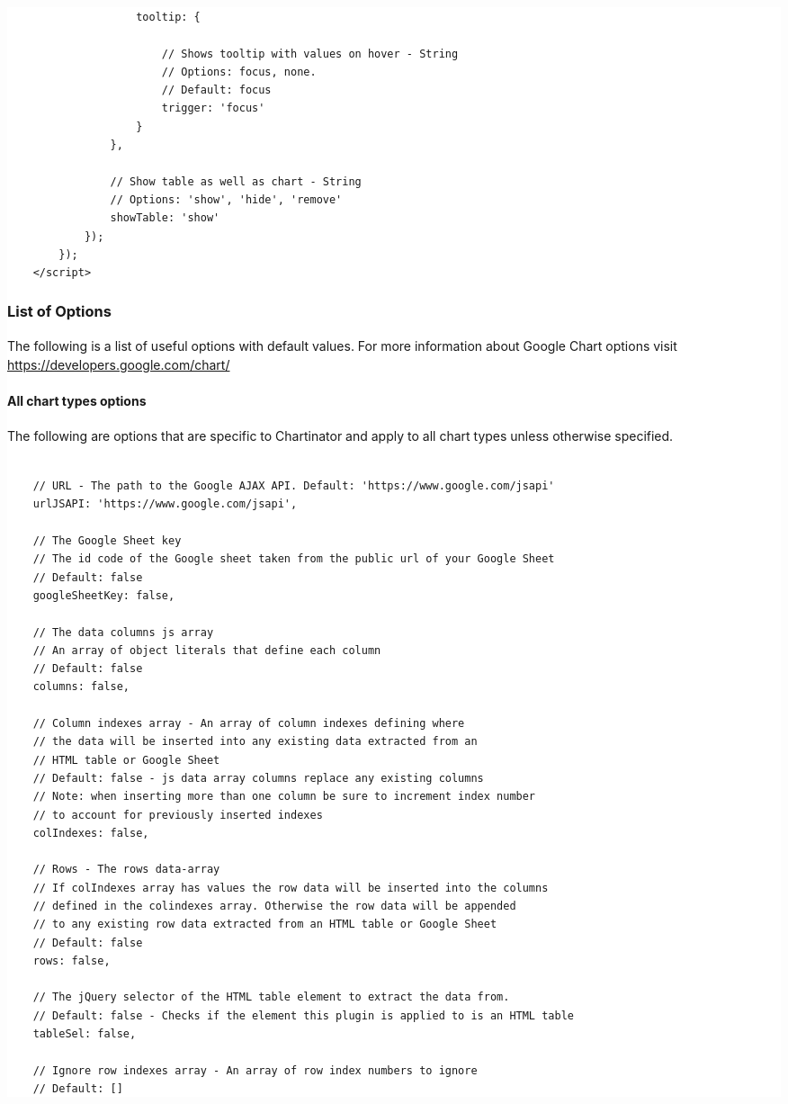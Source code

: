 ```
                    tooltip: {

                        // Shows tooltip with values on hover - String
                        // Options: focus, none.
                        // Default: focus
                        trigger: 'focus'
                    }
                },

                // Show table as well as chart - String
                // Options: 'show', 'hide', 'remove'
                showTable: 'show'
            });
        });
    </script>
```

### List of Options ###

The following is a list of useful options with default values. For more information about Google Chart options visit
https://developers.google.com/chart/

#### All chart types options ####

The following are options that are specific to Chartinator and apply to all chart types unless otherwise specified.

```

    // URL - The path to the Google AJAX API. Default: 'https://www.google.com/jsapi'
    urlJSAPI: 'https://www.google.com/jsapi',
    
    // The Google Sheet key
    // The id code of the Google sheet taken from the public url of your Google Sheet
    // Default: false
    googleSheetKey: false,
    
    // The data columns js array
    // An array of object literals that define each column
    // Default: false
    columns: false,

    // Column indexes array - An array of column indexes defining where
    // the data will be inserted into any existing data extracted from an 
    // HTML table or Google Sheet
    // Default: false - js data array columns replace any existing columns
    // Note: when inserting more than one column be sure to increment index number
    // to account for previously inserted indexes
    colIndexes: false,

    // Rows - The rows data-array
    // If colIndexes array has values the row data will be inserted into the columns
    // defined in the colindexes array. Otherwise the row data will be appended
    // to any existing row data extracted from an HTML table or Google Sheet
    // Default: false
    rows: false,

    // The jQuery selector of the HTML table element to extract the data from.
    // Default: false - Checks if the element this plugin is applied to is an HTML table
    tableSel: false,

    // Ignore row indexes array - An array of row index numbers to ignore
    // Default: []
```